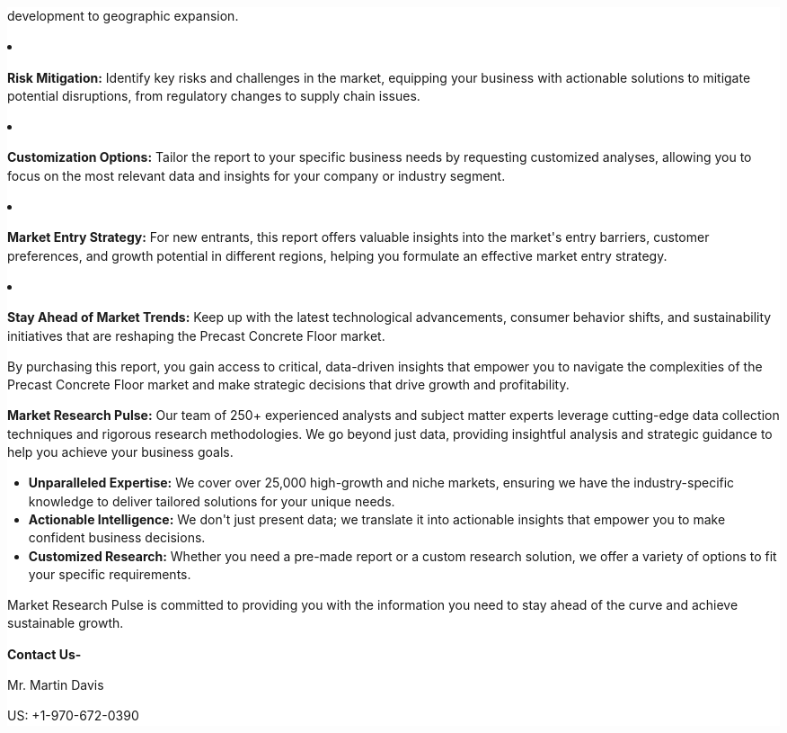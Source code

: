 development to geographic expansion.</p></li><li><p><strong>Risk Mitigation:</strong> Identify key risks and challenges in the market, equipping your business with actionable solutions to mitigate potential disruptions, from regulatory changes to supply chain issues.</p></li><li><p><strong>Customization Options:</strong> Tailor the report to your specific business needs by requesting customized analyses, allowing you to focus on the most relevant data and insights for your company or industry segment.</p></li><li><p><strong>Market Entry Strategy:</strong> For new entrants, this report offers valuable insights into the market's entry barriers, customer preferences, and growth potential in different regions, helping you formulate an effective market entry strategy.</p></li><li><p><strong>Stay Ahead of Market Trends:</strong> Keep up with the latest technological advancements, consumer behavior shifts, and sustainability initiatives that are reshaping the Precast Concrete Floor market.</p></li></ol><p>By purchasing this report, you gain access to critical, data-driven insights that empower you to navigate the complexities of the Precast Concrete Floor market and make strategic decisions that drive growth and profitability.</p><p><strong>Market Research Pulse:</strong>&nbsp;Our team of 250+ experienced analysts and subject matter experts leverage cutting-edge data collection techniques and rigorous research methodologies. We go beyond just data, providing insightful analysis and strategic guidance to help you achieve your business goals.</p><ul><li><strong>Unparalleled Expertise:</strong>&nbsp;We cover over 25,000 high-growth and niche markets, ensuring we have the industry-specific knowledge to deliver tailored solutions for your unique needs.</li><li><strong>Actionable Intelligence:</strong>&nbsp;We don't just present data; we translate it into actionable insights that empower you to make confident business decisions.</li><li><strong>Customized Research:</strong>&nbsp;Whether you need a pre-made report or a custom research solution, we offer a variety of options to fit your specific requirements.</li></ul><p>Market Research Pulse is committed to providing you with the information you need to stay ahead of the curve and achieve sustainable growth.</p><p><strong>Contact Us-</strong></p><p>Mr. Martin Davis</p><p>US: +1-970-672-0390</p>